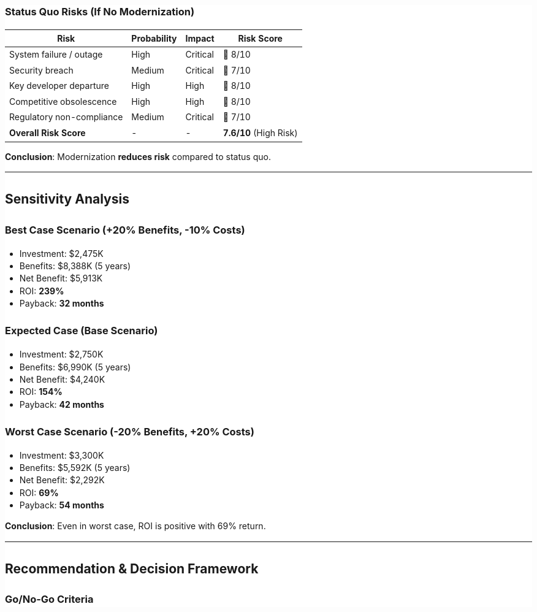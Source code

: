 ### Status Quo Risks (If No Modernization)

| Risk | Probability | Impact | Risk Score |
|------|-------------|--------|------------|
| System failure / outage | High | Critical | 🔴 8/10 |
| Security breach | Medium | Critical | 🔴 7/10 |
| Key developer departure | High | High | 🔴 8/10 |
| Competitive obsolescence | High | High | 🔴 8/10 |
| Regulatory non-compliance | Medium | Critical | 🔴 7/10 |
| **Overall Risk Score** | - | - | **7.6/10** (High Risk) |

**Conclusion**: Modernization **reduces risk** compared to status quo.

---

## Sensitivity Analysis

### Best Case Scenario (+20% Benefits, -10% Costs)

- Investment: $2,475K
- Benefits: $8,388K (5 years)
- Net Benefit: $5,913K
- ROI: **239%**
- Payback: **32 months**

### Expected Case (Base Scenario)

- Investment: $2,750K
- Benefits: $6,990K (5 years)
- Net Benefit: $4,240K
- ROI: **154%**
- Payback: **42 months**

### Worst Case Scenario (-20% Benefits, +20% Costs)

- Investment: $3,300K
- Benefits: $5,592K (5 years)
- Net Benefit: $2,292K
- ROI: **69%**
- Payback: **54 months**

**Conclusion**: Even in worst case, ROI is positive with 69% return.

---

## Recommendation & Decision Framework

### Go/No-Go Criteria
